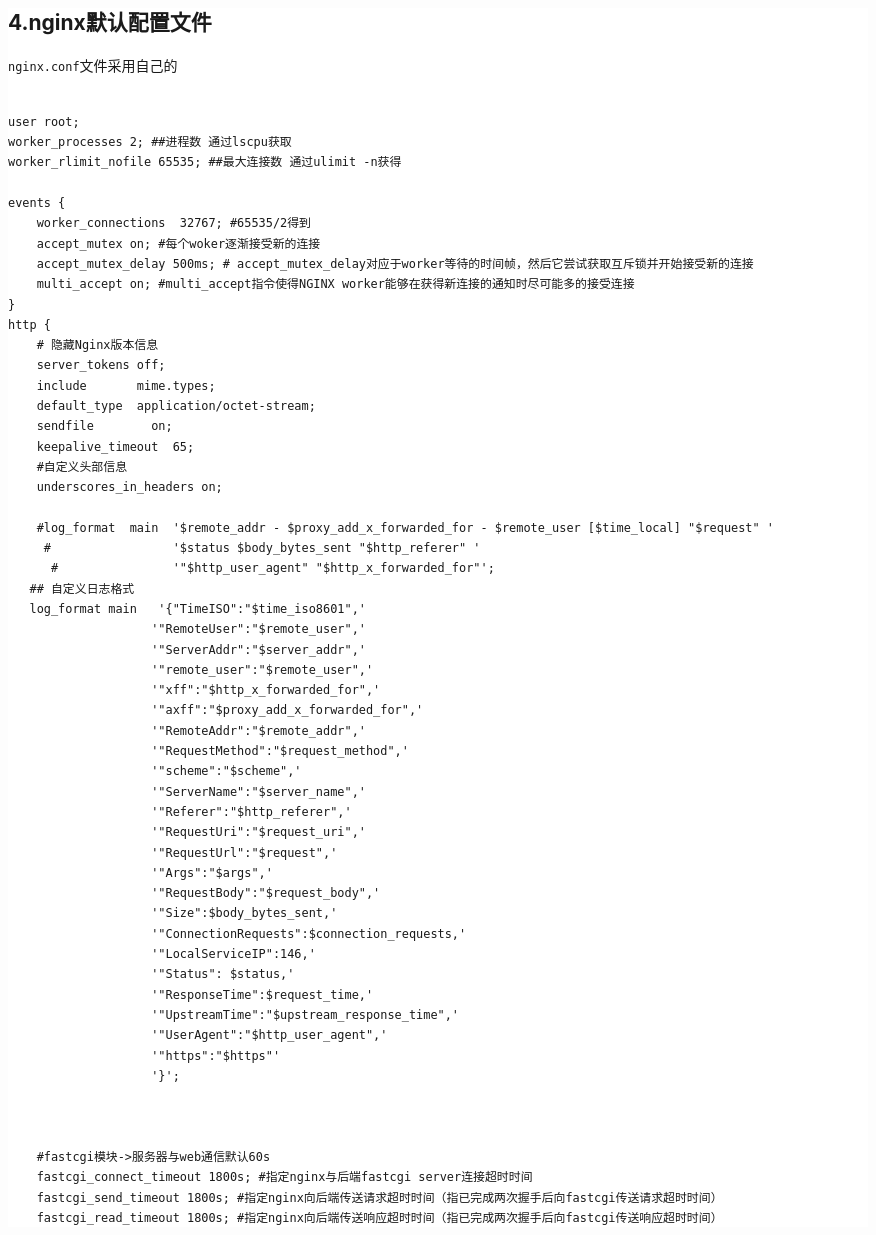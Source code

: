 

## 4.nginx默认配置文件

`nginx.conf`文件采用自己的

```shell

user root;
worker_processes 2; ##进程数 通过lscpu获取
worker_rlimit_nofile 65535; ##最大连接数 通过ulimit -n获得
                   
events {
    worker_connections  32767; #65535/2得到
    accept_mutex on; #每个woker逐渐接受新的连接
    accept_mutex_delay 500ms; # accept_mutex_delay对应于worker等待的时间帧，然后它尝试获取互斥锁并开始接受新的连接
    multi_accept on; #multi_accept指令使得NGINX worker能够在获得新连接的通知时尽可能多的接受连接
}
http {
    # 隐藏Nginx版本信息
    server_tokens off;
    include       mime.types;
    default_type  application/octet-stream;
    sendfile        on;
    keepalive_timeout  65;
    #自定义头部信息
    underscores_in_headers on;

    #log_format  main  '$remote_addr - $proxy_add_x_forwarded_for - $remote_user [$time_local] "$request" '
     #                 '$status $body_bytes_sent "$http_referer" '
      #                '"$http_user_agent" "$http_x_forwarded_for"';
   ## 自定义日志格式    
   log_format main   '{"TimeISO":"$time_iso8601",'
                    '"RemoteUser":"$remote_user",'
                    '"ServerAddr":"$server_addr",'
                    '"remote_user":"$remote_user",'
                    '"xff":"$http_x_forwarded_for",'
                    '"axff":"$proxy_add_x_forwarded_for",'
                    '"RemoteAddr":"$remote_addr",'
                    '"RequestMethod":"$request_method",'
                    '"scheme":"$scheme",'
                    '"ServerName":"$server_name",'
                    '"Referer":"$http_referer",'
                    '"RequestUri":"$request_uri",'
                    '"RequestUrl":"$request",'
                    '"Args":"$args",'
                    '"RequestBody":"$request_body",'
                    '"Size":$body_bytes_sent,'
                    '"ConnectionRequests":$connection_requests,'
                    '"LocalServiceIP":146,'
                    '"Status": $status,'
                    '"ResponseTime":$request_time,'
                    '"UpstreamTime":"$upstream_response_time",'
                    '"UserAgent":"$http_user_agent",'
                    '"https":"$https"'
                    '}';
     

   
    #fastcgi模块->服务器与web通信默认60s
    fastcgi_connect_timeout 1800s; #指定nginx与后端fastcgi server连接超时时间
    fastcgi_send_timeout 1800s; #指定nginx向后端传送请求超时时间（指已完成两次握手后向fastcgi传送请求超时时间）
    fastcgi_read_timeout 1800s; #指定nginx向后端传送响应超时时间（指已完成两次握手后向fastcgi传送响应超时时间）
```